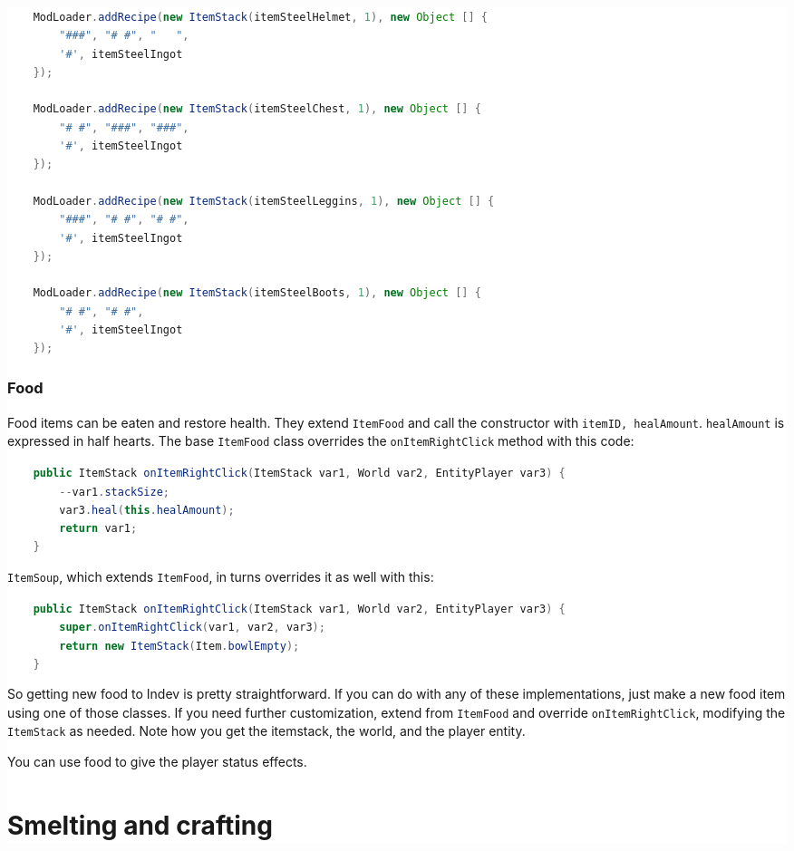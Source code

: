 ```java
    ModLoader.addRecipe(new ItemStack(itemSteelHelmet, 1), new Object [] {
        "###", "# #", "   ",
        '#', itemSteelIngot
    });
        
    ModLoader.addRecipe(new ItemStack(itemSteelChest, 1), new Object [] {
        "# #", "###", "###",
        '#', itemSteelIngot
    });
    
    ModLoader.addRecipe(new ItemStack(itemSteelLeggins, 1), new Object [] {
        "###", "# #", "# #",
        '#', itemSteelIngot
    });
        
    ModLoader.addRecipe(new ItemStack(itemSteelBoots, 1), new Object [] {
        "# #", "# #",
        '#', itemSteelIngot
    });
```

### Food

Food items can be eaten and restore health. They extend `ItemFood` and call the constructor with `itemID, healAmount`. `healAmount` is expressed in half hearts. The base `ItemFood` class overrides the `onItemRightClick` method with this code:

```java
    public ItemStack onItemRightClick(ItemStack var1, World var2, EntityPlayer var3) {
        --var1.stackSize;
        var3.heal(this.healAmount);
        return var1;
    }    
```

`ItemSoup`, which extends `ItemFood`, in turns overrides it as well with this:

```java
    public ItemStack onItemRightClick(ItemStack var1, World var2, EntityPlayer var3) {
        super.onItemRightClick(var1, var2, var3);
        return new ItemStack(Item.bowlEmpty);
    }
```

So getting new food to Indev is pretty straightforward. If you can do with any of these implementations, just make a new food item using one of those classes. If you need further customization, extend from `ItemFood` and override `onItemRightClick`, modifying the `ItemStack` as needed. Note how you get the itemstack, the world, and the player entity. 

You can use food to give the player status effects.

# Smelting and crafting
